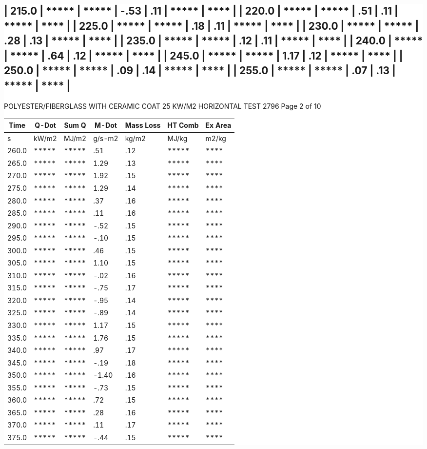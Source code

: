 | 215.0 | ***** | ***** | -.53 | .11 | ***** | **** |
| 220.0 | ***** | ***** | .51 | .11 | ***** | **** |
| 225.0 | ***** | ***** | .18 | .11 | ***** | **** |
| 230.0 | ***** | ***** | .28 | .13 | ***** | **** |
| 235.0 | ***** | ***** | .12 | .11 | ***** | **** |
| 240.0 | ***** | ***** | .64 | .12 | ***** | **** |
| 245.0 | ***** | ***** | 1.17 | .12 | ***** | **** |
| 250.0 | ***** | ***** | .09 | .14 | ***** | **** |
| 255.0 | ***** | ***** | .07 | .13 | ***** | **** |
---
POLYESTER/FIBERGLASS WITH CERAMIC COAT    25 KW/M2    HORIZONTAL    TEST 2796
Page 2 of 10

| Time | Q-Dot | Sum Q | M-Dot | Mass Loss | HT Comb | Ex Area |
|------|-------|-------|-------|-----------|---------|---------|
| s | kW/m2 | MJ/m2 | g/s-m2 | kg/m2 | MJ/kg | m2/kg |
| 260.0 | ***** | ***** | .51 | .12 | ***** | **** |
| 265.0 | ***** | ***** | 1.29 | .13 | ***** | **** |
| 270.0 | ***** | ***** | 1.92 | .15 | ***** | **** |
| 275.0 | ***** | ***** | 1.29 | .14 | ***** | **** |
| 280.0 | ***** | ***** | .37 | .16 | ***** | **** |
| 285.0 | ***** | ***** | .11 | .16 | ***** | **** |
| 290.0 | ***** | ***** | -.52 | .15 | ***** | **** |
| 295.0 | ***** | ***** | -.10 | .15 | ***** | **** |
| 300.0 | ***** | ***** | .46 | .15 | ***** | **** |
| 305.0 | ***** | ***** | 1.10 | .15 | ***** | **** |
| 310.0 | ***** | ***** | -.02 | .16 | ***** | **** |
| 315.0 | ***** | ***** | -.75 | .17 | ***** | **** |
| 320.0 | ***** | ***** | -.95 | .14 | ***** | **** |
| 325.0 | ***** | ***** | -.89 | .14 | ***** | **** |
| 330.0 | ***** | ***** | 1.17 | .15 | ***** | **** |
| 335.0 | ***** | ***** | 1.76 | .15 | ***** | **** |
| 340.0 | ***** | ***** | .97 | .17 | ***** | **** |
| 345.0 | ***** | ***** | -.19 | .18 | ***** | **** |
| 350.0 | ***** | ***** | -1.40 | .16 | ***** | **** |
| 355.0 | ***** | ***** | -.73 | .15 | ***** | **** |
| 360.0 | ***** | ***** | .72 | .15 | ***** | **** |
| 365.0 | ***** | ***** | .28 | .16 | ***** | **** |
| 370.0 | ***** | ***** | .11 | .17 | ***** | **** |
| 375.0 | ***** | ***** | -.44 | .15 | ***** | **** |